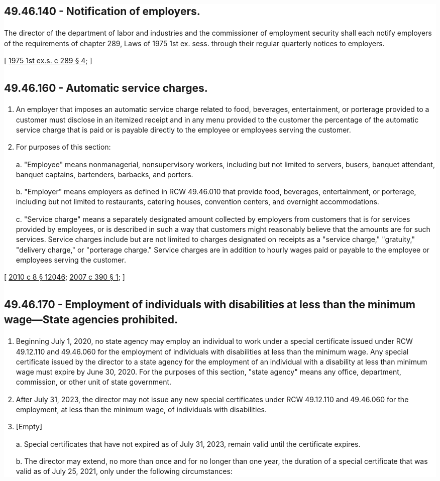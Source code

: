 ## 49.46.140 - Notification of employers.
The director of the department of labor and industries and the commissioner of employment security shall each notify employers of the requirements of chapter 289, Laws of 1975 1st ex. sess. through their regular quarterly notices to employers.

\[ [1975 1st ex.s. c 289 § 4](http://leg.wa.gov/CodeReviser/documents/sessionlaw/1975ex1c289.pdf?cite=1975%201st%20ex.s.%20c%20289%20§%204); \]

## 49.46.160 - Automatic service charges.
1. An employer that imposes an automatic service charge related to food, beverages, entertainment, or porterage provided to a customer must disclose in an itemized receipt and in any menu provided to the customer the percentage of the automatic service charge that is paid or is payable directly to the employee or employees serving the customer.

2. For purposes of this section:

    a.  "Employee" means nonmanagerial, nonsupervisory workers, including but not limited to servers, busers, banquet attendant, banquet captains, bartenders, barbacks, and porters.

    b.  "Employer" means employers as defined in RCW 49.46.010 that provide food, beverages, entertainment, or porterage, including but not limited to restaurants, catering houses, convention centers, and overnight accommodations.

    c.  "Service charge" means a separately designated amount collected by employers from customers that is for services provided by employees, or is described in such a way that customers might reasonably believe that the amounts are for such services. Service charges include but are not limited to charges designated on receipts as a "service charge," "gratuity," "delivery charge," or "porterage charge." Service charges are in addition to hourly wages paid or payable to the employee or employees serving the customer.

\[ [2010 c 8 § 12046](http://lawfilesext.leg.wa.gov/biennium/2009-10/Pdf/Bills/Session%20Laws/Senate/6239-S.SL.pdf?cite=2010%20c%208%20§%2012046); [2007 c 390 § 1](http://lawfilesext.leg.wa.gov/biennium/2007-08/Pdf/Bills/Session%20Laws/House/1583-S.SL.pdf?cite=2007%20c%20390%20§%201); \]

## 49.46.170 - Employment of individuals with disabilities at less than the minimum wage—State agencies prohibited.
1. Beginning July 1, 2020, no state agency may employ an individual to work under a special certificate issued under RCW 49.12.110 and 49.46.060 for the employment of individuals with disabilities at less than the minimum wage. Any special certificate issued by the director to a state agency for the employment of an individual with a disability at less than minimum wage must expire by June 30, 2020. For the purposes of this section, "state agency" means any office, department, commission, or other unit of state government.

2. After July 31, 2023, the director may not issue any new special certificates under RCW 49.12.110 and 49.46.060 for the employment, at less than the minimum wage, of individuals with disabilities.

3. [Empty]

    a.  Special certificates that have not expired as of July 31, 2023, remain valid until the certificate expires.

    b.  The director may extend, no more than once and for no longer than one year, the duration of a special certificate that was valid as of July 25, 2021, only under the following circumstances:

